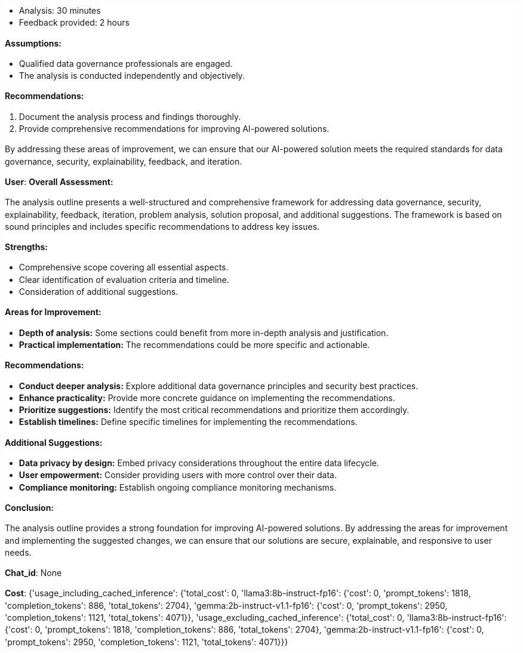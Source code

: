 * Analysis: 30 minutes
* Feedback provided: 2 hours

**Assumptions:**

* Qualified data governance professionals are engaged.
* The analysis is conducted independently and objectively.

**Recommendations:**

1. Document the analysis process and findings thoroughly.
2. Provide comprehensive recommendations for improving AI-powered solutions.

By addressing these areas of improvement, we can ensure that our AI-powered solution meets the required standards for data governance, security, explainability, feedback, and iteration.

**User**: **Overall Assessment:**

The analysis outline presents a well-structured and comprehensive framework for addressing data governance, security, explainability, feedback, iteration, problem analysis, solution proposal, and additional suggestions. The framework is based on sound principles and includes specific recommendations to address key issues.

**Strengths:**

- Comprehensive scope covering all essential aspects.
- Clear identification of evaluation criteria and timeline.
- Consideration of additional suggestions.

**Areas for Improvement:**

- **Depth of analysis:** Some sections could benefit from more in-depth analysis and justification.
- **Practical implementation:** The recommendations could be more specific and actionable.

**Recommendations:**

- **Conduct deeper analysis:** Explore additional data governance principles and security best practices.
- **Enhance practicality:** Provide more concrete guidance on implementing the recommendations.
- **Prioritize suggestions:** Identify the most critical recommendations and prioritize them accordingly.
- **Establish timelines:** Define specific timelines for implementing the recommendations.

**Additional Suggestions:**

- **Data privacy by design:** Embed privacy considerations throughout the entire data lifecycle.
- **User empowerment:** Consider providing users with more control over their data.
- **Compliance monitoring:** Establish ongoing compliance monitoring mechanisms.

**Conclusion:**

The analysis outline provides a strong foundation for improving AI-powered solutions. By addressing the areas for improvement and implementing the suggested changes, we can ensure that our solutions are secure, explainable, and responsive to user needs.

**Chat_id**: None

**Cost**: {'usage_including_cached_inference': {'total_cost': 0, 'llama3:8b-instruct-fp16': {'cost': 0, 'prompt_tokens': 1818, 'completion_tokens': 886, 'total_tokens': 2704}, 'gemma:2b-instruct-v1.1-fp16': {'cost': 0, 'prompt_tokens': 2950, 'completion_tokens': 1121, 'total_tokens': 4071}}, 'usage_excluding_cached_inference': {'total_cost': 0, 'llama3:8b-instruct-fp16': {'cost': 0, 'prompt_tokens': 1818, 'completion_tokens': 886, 'total_tokens': 2704}, 'gemma:2b-instruct-v1.1-fp16': {'cost': 0, 'prompt_tokens': 2950, 'completion_tokens': 1121, 'total_tokens': 4071}}}
